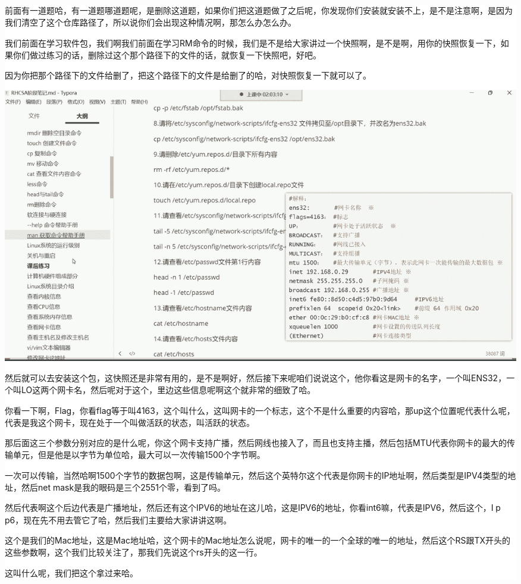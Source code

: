 前面有一道题哈，有一道题哪道题呢，是删除这道题，如果你们把这道题做了之后呢，你发现你们安装就安装不上，是不是注意啊，是因为我们清空了这个仓库路径了，所以说你们会出现这种情况啊，那怎么办怎么办。

我们前面在学习软件包，我们啊我们前面在学习RM命令的时候，我们是不是给大家讲过一个快照啊，是不是啊，用你的快照恢复一下，如果你们做过练习的话，删除过这个那个路径下的文件的话，就恢复一下快照吧，好吧。

因为你把那个路径下的文件给删了，把这个路径下的文件是给删了的哈，对快照恢复一下就可以了。

![](img/fa6ea5a331d221451c360041be2b730d_97.png)

然后就可以去安装这个包，这快照还是非常有用的，是不是啊好，然后接下来呢咱们说说这个，他你看这是网卡的名字，一个叫ENS32，一个叫LO这两个网卡名，然后呢对于这个，里边这些信息呢啊这个就非常的细致了哈。

你看一下啊，Flag，你看flag等于叫4163，这个叫什么，这叫网卡的一个标志，这个不是什么重要的内容哈，那up这个位置呢代表什么呢，代表是我这个网卡，现在处于一个叫做活跃的状态，叫活跃的状态。

那后面这三个参数分别对应的是什么呢，你这个网卡支持广播，然后网线也接入了，而且也支持主播，然后包括MTU代表你网卡的最大的传输单元，但是他是以字节为单位哈，最大可以一次传输1500个字节啊。

一次可以传输，当然哈啊1500个字节的数据包啊，这是传输单元，然后这个英特尔这个代表是你网卡的IP地址啊，然后类型是IPV4类型的地址，然后net mask是我的眼码是三个2551个零，看到了吗。

然后代表啊这个后边代表是广播地址，然后还有这个IPV6的地址在这儿哈，这是IPV6的地址，你看int6嘛，代表是IPV6，然后这个，I p p6，现在先不用去管它了哈，然后我们主要给大家讲讲这啊。

这个是我们的Mac地址，这是Mac地址哈，这个网卡的Mac地址怎么说呢，网卡的唯一的一个全球的唯一的地址，然后这个RS跟TX开头的这些参数啊，这个我们比较关注了，那我们先说这个rs开头的这一行。

这叫什么呢，我们把这个拿过来哈。
